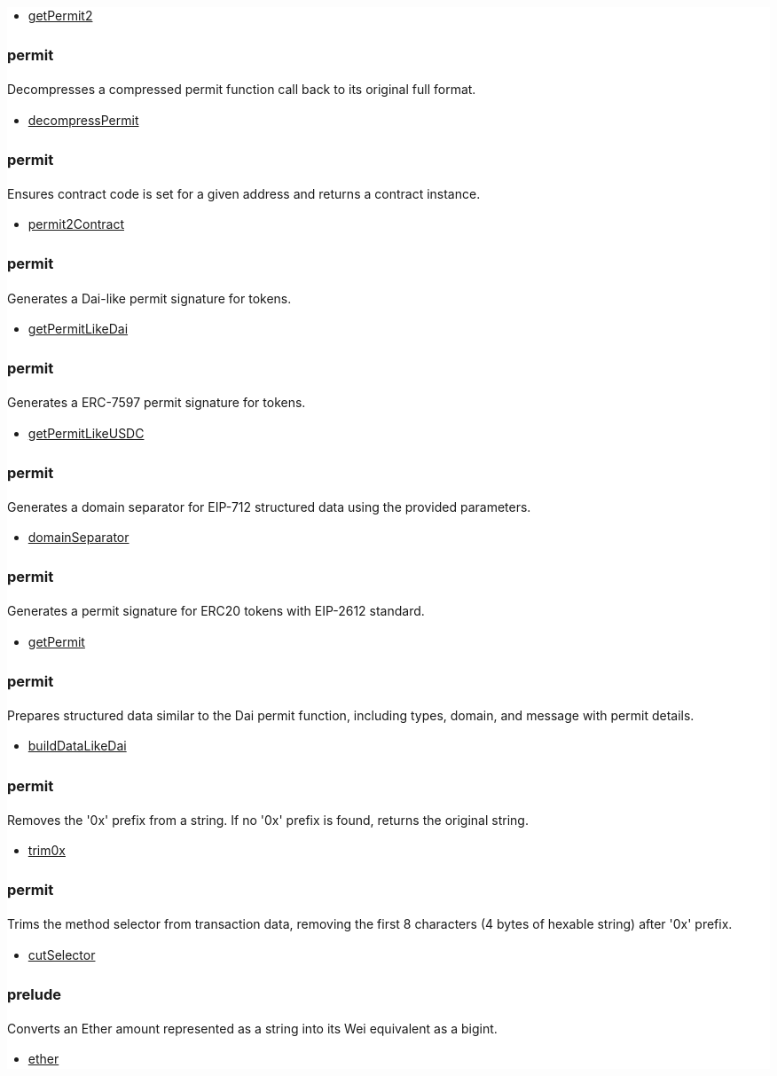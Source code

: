 - [getPermit2](functions/getPermit2.md)

### permit
Decompresses a compressed permit function call back to its original full format.

- [decompressPermit](functions/decompressPermit.md)

### permit
Ensures contract code is set for a given address and returns a contract instance.

- [permit2Contract](functions/permit2Contract.md)

### permit
Generates a Dai-like permit signature for tokens.

- [getPermitLikeDai](functions/getPermitLikeDai.md)

### permit
Generates a ERC-7597 permit signature for tokens.

- [getPermitLikeUSDC](functions/getPermitLikeUSDC.md)

### permit
Generates a domain separator for EIP-712 structured data using the provided parameters.

- [domainSeparator](functions/domainSeparator.md)

### permit
Generates a permit signature for ERC20 tokens with EIP-2612 standard.

- [getPermit](functions/getPermit.md)

### permit
Prepares structured data similar to the Dai permit function, including types, domain, and message with permit details.

- [buildDataLikeDai](functions/buildDataLikeDai.md)

### permit
Removes the '0x' prefix from a string. If no '0x' prefix is found, returns the original string.

- [trim0x](functions/trim0x.md)

### permit
Trims the method selector from transaction data, removing the first 8 characters (4 bytes of hexable string) after '0x' prefix.

- [cutSelector](functions/cutSelector.md)

### prelude
Converts an Ether amount represented as a string into its Wei equivalent as a bigint.

- [ether](functions/ether.md)
